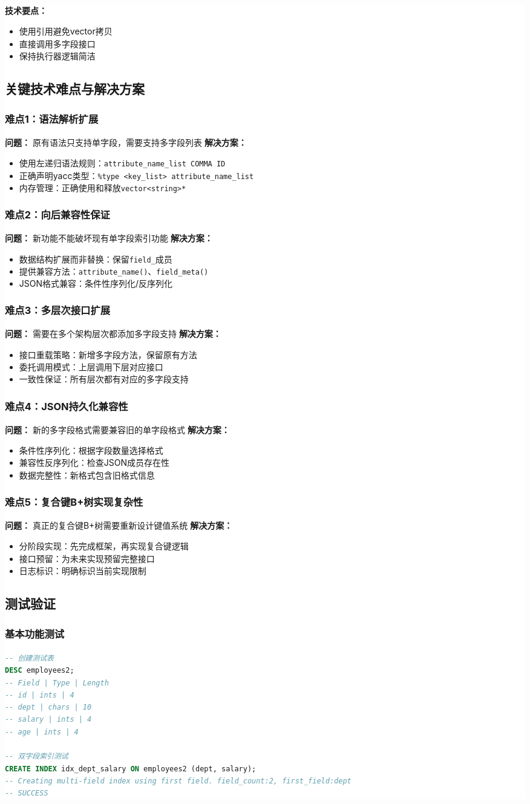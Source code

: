 **技术要点：**
- 使用引用避免vector拷贝
- 直接调用多字段接口
- 保持执行器逻辑简洁

## 关键技术难点与解决方案

### 难点1：语法解析扩展

**问题：** 原有语法只支持单字段，需要支持多字段列表
**解决方案：**
- 使用左递归语法规则：`attribute_name_list COMMA ID`
- 正确声明yacc类型：`%type <key_list> attribute_name_list`
- 内存管理：正确使用和释放`vector<string>*`

### 难点2：向后兼容性保证

**问题：** 新功能不能破坏现有单字段索引功能
**解决方案：**
- 数据结构扩展而非替换：保留`field_`成员
- 提供兼容方法：`attribute_name()`、`field_meta()`
- JSON格式兼容：条件性序列化/反序列化

### 难点3：多层次接口扩展

**问题：** 需要在多个架构层次都添加多字段支持
**解决方案：**
- 接口重载策略：新增多字段方法，保留原有方法
- 委托调用模式：上层调用下层对应接口
- 一致性保证：所有层次都有对应的多字段支持

### 难点4：JSON持久化兼容性

**问题：** 新的多字段格式需要兼容旧的单字段格式
**解决方案：**
- 条件性序列化：根据字段数量选择格式
- 兼容性反序列化：检查JSON成员存在性
- 数据完整性：新格式包含旧格式信息

### 难点5：复合键B+树实现复杂性

**问题：** 真正的复合键B+树需要重新设计键值系统
**解决方案：**
- 分阶段实现：先完成框架，再实现复合键逻辑
- 接口预留：为未来实现预留完整接口
- 日志标识：明确标识当前实现限制

## 测试验证

### 基本功能测试
```sql
-- 创建测试表
DESC employees2;
-- Field | Type | Length
-- id | ints | 4
-- dept | chars | 10
-- salary | ints | 4
-- age | ints | 4

-- 双字段索引测试
CREATE INDEX idx_dept_salary ON employees2 (dept, salary);
-- Creating multi-field index using first field. field_count:2, first_field:dept
-- SUCCESS
```